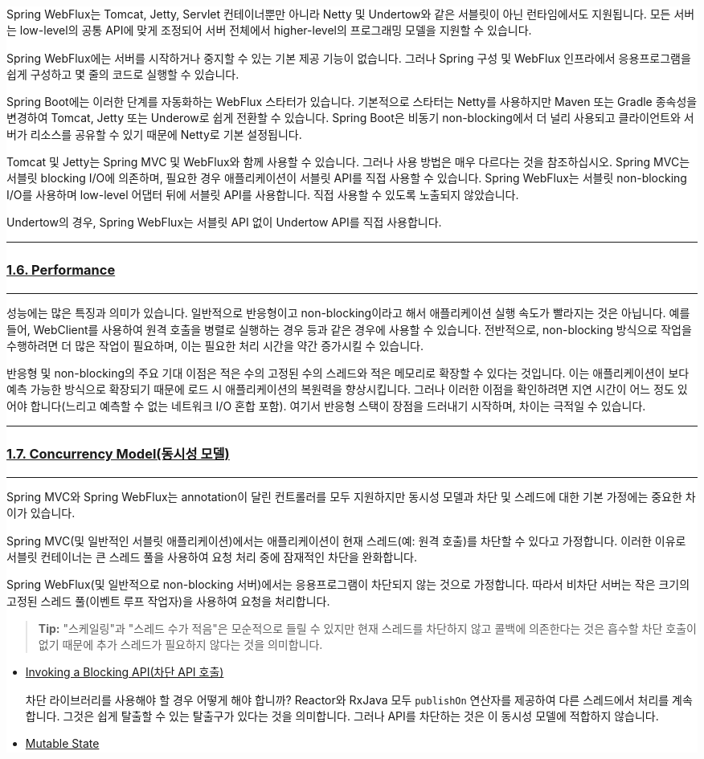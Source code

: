 Spring WebFlux는 Tomcat, Jetty, Servlet 컨테이너뿐만 아니라 Netty 및 Undertow와 같은 서블릿이 아닌 런타임에서도 지원됩니다. 모든 서버는 low-level의 공통 API에 맞게 조정되어 서버 전체에서 higher-level의 프로그래밍 모델을 지원할 수 있습니다. 

Spring WebFlux에는 서버를 시작하거나 중지할 수 있는 기본 제공 기능이 없습니다. 그러나 Spring 구성 및 WebFlux 인프라에서 응용프로그램을 쉽게 구성하고 몇 줄의 코드로 실행할 수 있습니다.

Spring Boot에는 이러한 단계를 자동화하는 WebFlux 스타터가 있습니다. 기본적으로 스타터는 Netty를 사용하지만 Maven 또는 Gradle 종속성을 변경하여 Tomcat, Jetty 또는 Underow로 쉽게 전환할 수 있습니다. Spring Boot은 비동기 non-blocking에서 더 널리 사용되고 클라이언트와 서버가 리소스를 공유할 수 있기 때문에 Netty로 기본 설정됩니다.

Tomcat 및 Jetty는 Spring MVC 및 WebFlux와 함께 사용할 수 있습니다. 그러나 사용 방법은 매우 다르다는 것을 참조하십시오. Spring MVC는 서블릿 blocking I/O에 의존하며, 필요한 경우 애플리케이션이 서블릿 API를 직접 사용할 수 있습니다. Spring WebFlux는 서블릿 non-blocking I/O를 사용하며 low-level 어댑터 뒤에 서블릿 API를 사용합니다. 직접 사용할 수 있도록 노출되지 않았습니다.

Undertow의 경우, Spring WebFlux는 서블릿 API 없이 Undertow API를 직접 사용합니다.

* * *
### [1.6. Performance](https://docs.spring.io/spring-framework/docs/current/reference/html/web-reactive.html#webflux-performance)
* * *

성능에는 많은 특징과 의미가 있습니다. 일반적으로 반응형이고 non-blocking이라고 해서 애플리케이션 실행 속도가 빨라지는 것은 아닙니다. 예를 들어, WebClient를 사용하여 원격 호출을 병렬로 실행하는 경우 등과 같은 경우에 사용할 수 있습니다. 전반적으로, non-blocking 방식으로 작업을 수행하려면 더 많은 작업이 필요하며, 이는 필요한 처리 시간을 약간 증가시킬 수 있습니다. 

반응형 및 non-blocking의 주요 기대 이점은 적은 수의 고정된 수의 스레드와 적은 메모리로 확장할 수 있다는 것입니다. 이는 애플리케이션이 보다 예측 가능한 방식으로 확장되기 때문에 로드 시 애플리케이션의 복원력을 향상시킵니다. 그러나 이러한 이점을 확인하려면 지연 시간이 어느 정도 있어야 합니다(느리고 예측할 수 없는 네트워크 I/O 혼합 포함). 여기서 반응형 스택이 장점을 드러내기 시작하며, 차이는 극적일 수 있습니다.

* * *
### [1.7. Concurrency Model(동시성 모델)](https://docs.spring.io/spring-framework/docs/current/reference/html/web-reactive.html#webflux-concurrency-model)
* * *

Spring MVC와 Spring WebFlux는 annotation이 달린 컨트롤러를 모두 지원하지만 동시성 모델과 차단 및 스레드에 대한 기본 가정에는 중요한 차이가 있습니다.

Spring MVC(및 일반적인 서블릿 애플리케이션)에서는 애플리케이션이 현재 스레드(예: 원격 호출)를 차단할 수 있다고 가정합니다. 이러한 이유로 서블릿 컨테이너는 큰 스레드 풀을 사용하여 요청 처리 중에 잠재적인 차단을 완화합니다.

Spring WebFlux(및 일반적으로 non-blocking 서버)에서는 응용프로그램이 차단되지 않는 것으로 가정합니다. 따라서 비차단 서버는 작은 크기의 고정된 스레드 풀(이벤트 루프 작업자)을 사용하여 요청을 처리합니다.

> **Tip:** "스케일링"과 "스레드 수가 적음"은 모순적으로 들릴 수 있지만 현재 스레드를 차단하지 않고 콜백에 의존한다는 것은 흡수할 차단 호출이 없기 때문에 추가 스레드가 필요하지 않다는 것을 의미합니다.

* [Invoking a Blocking API(차단 API 호출)](https://docs.spring.io/spring-framework/docs/current/reference/html/web-reactive.html#invoking-a-blocking-api)

    차단 라이브러리를 사용해야 할 경우 어떻게 해야 합니까? Reactor와 RxJava 모두 `publishOn` 연산자를 제공하여 다른 스레드에서 처리를 계속합니다. 그것은 쉽게 탈출할 수 있는 탈출구가 있다는 것을 의미합니다. 그러나 API를 차단하는 것은 이 동시성 모델에 적합하지 않습니다.


* [Mutable State](https://docs.spring.io/spring-framework/docs/current/reference/html/web-reactive.html#mutable-state)
